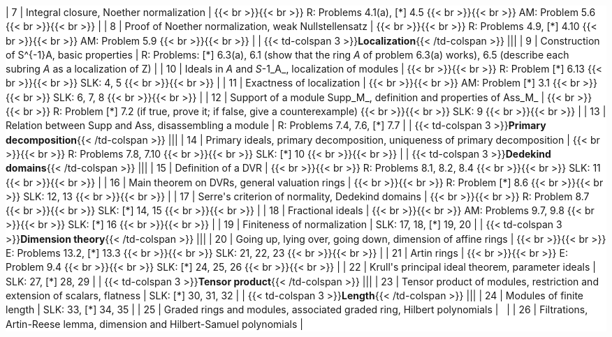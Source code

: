 | 7 | Integral closure, Noether normalization |  {{< br >}}{{< br >}} R: Problems 4.1(a), \[\*\] 4.5 {{< br >}}{{< br >}} AM: Problem 5.6 {{< br >}}{{< br >}}  |
| 8 | Proof of Noether normalization, weak Nullstellensatz |  {{< br >}}{{< br >}} R: Problems 4.9, \[\*\] 4.10 {{< br >}}{{< br >}} AM: Problem 5.9 {{< br >}}{{< br >}}  |
| {{< td-colspan 3 >}}**Localization**{{< /td-colspan >}} |||
| 9 | Construction of S^{-1}A, basic properties | R: Problems: \[\*\] 6.3(a), 6.1 (show that the ring _A_ of problem 6.3(a) works), 6.5 (describe each subring _A_ as a localization of Z) |
| 10 | Ideals in _A_ and _S_\-1_A_, localization of modules |  {{< br >}}{{< br >}} R: Problem \[\*\] 6.13 {{< br >}}{{< br >}} SLK: 4, 5 {{< br >}}{{< br >}}  |
| 11 | Exactness of localization |  {{< br >}}{{< br >}} AM: Problem \[\*\] 3.1 {{< br >}}{{< br >}} SLK: 6, 7, 8 {{< br >}}{{< br >}}  |
| 12 | Support of a module Supp_M_, definition and properties of Ass_M_ |  {{< br >}}{{< br >}} R: Problem \[\*\] 7.2 (if true, prove it; if false, give a counterexample) {{< br >}}{{< br >}} SLK: 9 {{< br >}}{{< br >}}  |
| 13 | Relation between Supp and Ass, disassembling a module | R: Problems 7.4, 7.6, \[\*\] 7.7 |
| {{< td-colspan 3 >}}**Primary decomposition**{{< /td-colspan >}} |||
| 14 | Primary ideals, primary decomposition, uniqueness of primary decomposition |  {{< br >}}{{< br >}} R: Problems 7.8, 7.10 {{< br >}}{{< br >}} SLK: \[\*\] 10 {{< br >}}{{< br >}}  |
| {{< td-colspan 3 >}}**Dedekind domains**{{< /td-colspan >}} |||
| 15 | Definition of a DVR |  {{< br >}}{{< br >}} R: Problems 8.1, 8.2, 8.4 {{< br >}}{{< br >}} SLK: 11 {{< br >}}{{< br >}}  |
| 16 | Main theorem on DVRs, general valuation rings |  {{< br >}}{{< br >}} R: Problem \[\*\] 8.6 {{< br >}}{{< br >}} SLK: 12, 13 {{< br >}}{{< br >}}  |
| 17 | Serre's criterion of normality, Dedekind domains |  {{< br >}}{{< br >}} R: Problem 8.7 {{< br >}}{{< br >}} SLK: \[\*\] 14, 15 {{< br >}}{{< br >}}  |
| 18 | Fractional ideals |  {{< br >}}{{< br >}} AM: Problems 9.7, 9.8 {{< br >}}{{< br >}} SLK: \[\*\] 16 {{< br >}}{{< br >}}  |
| 19 | Finiteness of normalization | SLK: 17, 18, \[\*\] 19, 20 |
| {{< td-colspan 3 >}}**Dimension theory**{{< /td-colspan >}} |||
| 20 | Going up, lying over, going down, dimension of affine rings |  {{< br >}}{{< br >}} E: Problems 13.2, \[\*\] 13.3 {{< br >}}{{< br >}} SLK: 21, 22, 23 {{< br >}}{{< br >}}  |
| 21 | Artin rings |  {{< br >}}{{< br >}} E: Problem 9.4 {{< br >}}{{< br >}} SLK: \[\*\] 24, 25, 26 {{< br >}}{{< br >}}  |
| 22 | Krull's principal ideal theorem, parameter ideals | SLK: 27, \[\*\] 28, 29 |
| {{< td-colspan 3 >}}**Tensor product**{{< /td-colspan >}} |||
| 23 | Tensor product of modules, restriction and extension of scalars, flatness | SLK: \[\*\] 30, 31, 32 |
| {{< td-colspan 3 >}}**Length**{{< /td-colspan >}} |||
| 24 | Modules of finite length | SLK: 33, \[\*\] 34, 35 |
| 25 | Graded rings and modules, associated graded ring, Hilbert polynomials | &nbsp; |
| 26 | Filtrations, Artin-Reese lemma, dimension and Hilbert-Samuel polynomials |